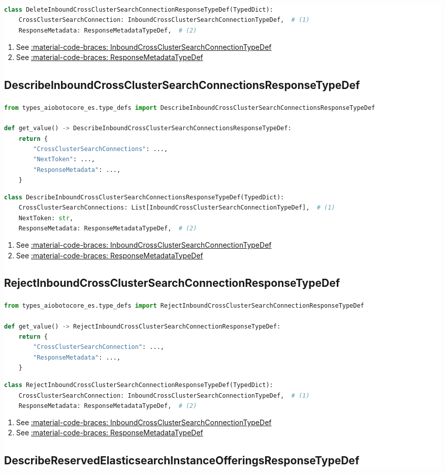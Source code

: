 ```python title="Definition"
class DeleteInboundCrossClusterSearchConnectionResponseTypeDef(TypedDict):
    CrossClusterSearchConnection: InboundCrossClusterSearchConnectionTypeDef,  # (1)
    ResponseMetadata: ResponseMetadataTypeDef,  # (2)
```

1. See [:material-code-braces: InboundCrossClusterSearchConnectionTypeDef](./type_defs.md#inboundcrossclustersearchconnectiontypedef) 
2. See [:material-code-braces: ResponseMetadataTypeDef](./type_defs.md#responsemetadatatypedef) 
## DescribeInboundCrossClusterSearchConnectionsResponseTypeDef

```python title="Usage Example"
from types_aiobotocore_es.type_defs import DescribeInboundCrossClusterSearchConnectionsResponseTypeDef

def get_value() -> DescribeInboundCrossClusterSearchConnectionsResponseTypeDef:
    return {
        "CrossClusterSearchConnections": ...,
        "NextToken": ...,
        "ResponseMetadata": ...,
    }
```

```python title="Definition"
class DescribeInboundCrossClusterSearchConnectionsResponseTypeDef(TypedDict):
    CrossClusterSearchConnections: List[InboundCrossClusterSearchConnectionTypeDef],  # (1)
    NextToken: str,
    ResponseMetadata: ResponseMetadataTypeDef,  # (2)
```

1. See [:material-code-braces: InboundCrossClusterSearchConnectionTypeDef](./type_defs.md#inboundcrossclustersearchconnectiontypedef) 
2. See [:material-code-braces: ResponseMetadataTypeDef](./type_defs.md#responsemetadatatypedef) 
## RejectInboundCrossClusterSearchConnectionResponseTypeDef

```python title="Usage Example"
from types_aiobotocore_es.type_defs import RejectInboundCrossClusterSearchConnectionResponseTypeDef

def get_value() -> RejectInboundCrossClusterSearchConnectionResponseTypeDef:
    return {
        "CrossClusterSearchConnection": ...,
        "ResponseMetadata": ...,
    }
```

```python title="Definition"
class RejectInboundCrossClusterSearchConnectionResponseTypeDef(TypedDict):
    CrossClusterSearchConnection: InboundCrossClusterSearchConnectionTypeDef,  # (1)
    ResponseMetadata: ResponseMetadataTypeDef,  # (2)
```

1. See [:material-code-braces: InboundCrossClusterSearchConnectionTypeDef](./type_defs.md#inboundcrossclustersearchconnectiontypedef) 
2. See [:material-code-braces: ResponseMetadataTypeDef](./type_defs.md#responsemetadatatypedef) 
## DescribeReservedElasticsearchInstanceOfferingsResponseTypeDef
